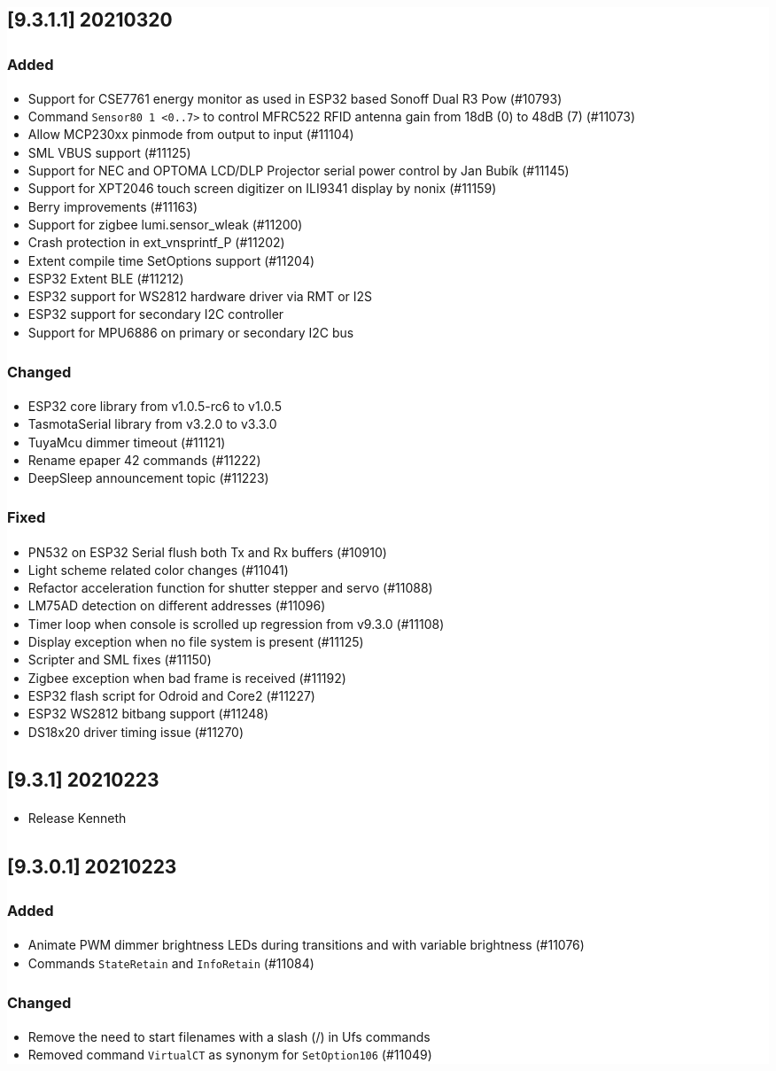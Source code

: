## [9.3.1.1] 20210320
### Added
- Support for CSE7761 energy monitor as used in ESP32 based Sonoff Dual R3 Pow (#10793)
- Command ``Sensor80 1 <0..7>`` to control MFRC522 RFID antenna gain from 18dB (0) to 48dB (7) (#11073)
- Allow MCP230xx pinmode from output to input (#11104)
- SML VBUS support (#11125)
- Support for NEC and OPTOMA LCD/DLP Projector serial power control by Jan Bubík (#11145)
- Support for XPT2046 touch screen digitizer on ILI9341 display by nonix (#11159)
- Berry improvements (#11163)
- Support for zigbee lumi.sensor_wleak (#11200)
- Crash protection in ext_vnsprintf_P (#11202)
- Extent compile time SetOptions support (#11204)
- ESP32 Extent BLE (#11212)
- ESP32 support for WS2812 hardware driver via RMT or I2S
- ESP32 support for secondary I2C controller
- Support for MPU6886 on primary or secondary I2C bus

### Changed
- ESP32 core library from v1.0.5-rc6 to v1.0.5
- TasmotaSerial library from v3.2.0 to v3.3.0
- TuyaMcu dimmer timeout (#11121)
- Rename epaper 42 commands (#11222)
- DeepSleep announcement topic (#11223)

### Fixed
- PN532 on ESP32 Serial flush both Tx and Rx buffers (#10910)
- Light scheme related color changes (#11041)
- Refactor acceleration function for shutter stepper and servo (#11088)
- LM75AD detection on different addresses (#11096)
- Timer loop when console is scrolled up regression from v9.3.0 (#11108)
- Display exception when no file system is present (#11125)
- Scripter and SML fixes (#11150)
- Zigbee exception when bad frame is received (#11192)
- ESP32 flash script for Odroid and Core2 (#11227)
- ESP32 WS2812 bitbang support (#11248)
- DS18x20 driver timing issue (#11270)

## [9.3.1] 20210223
- Release Kenneth

## [9.3.0.1] 20210223
### Added
- Animate PWM dimmer brightness LEDs during transitions and with variable brightness (#11076)
- Commands ``StateRetain`` and ``InfoRetain`` (#11084)

### Changed
- Remove the need to start filenames with a slash (/) in Ufs commands
- Removed command ``VirtualCT`` as synonym for ``SetOption106`` (#11049)

